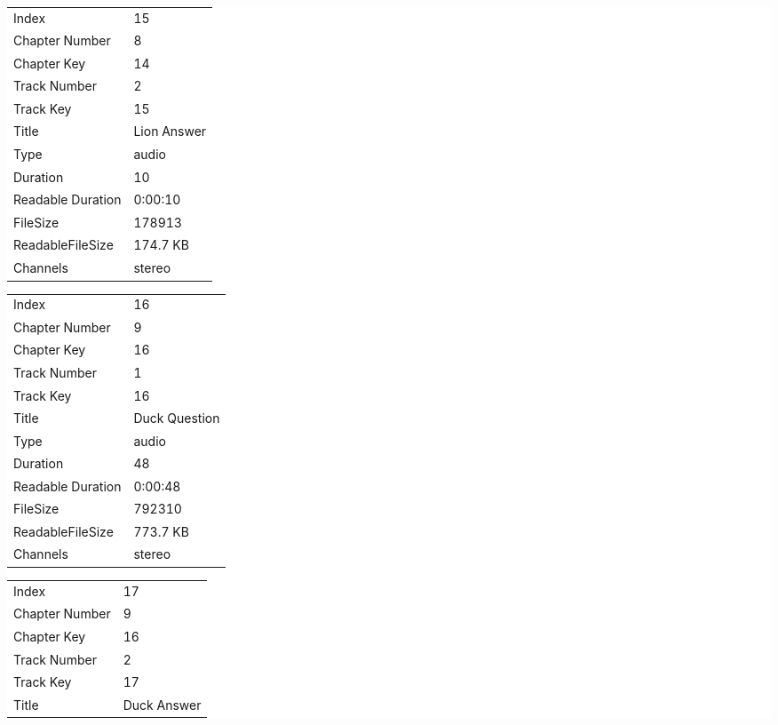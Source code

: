 |  |  |
| - | - |
| Index | 15 |
| Chapter Number | 8 |
| Chapter Key | 14 |
| Track Number | 2 |
| Track Key | 15 |
| Title | Lion Answer |
| Type | audio |
| Duration | 10 |
| Readable Duration | 0:00:10 |
| FileSize | 178913 |
| ReadableFileSize | 174.7 KB |
| Channels | stereo |

|  |  |
| - | - |
| Index | 16 |
| Chapter Number | 9 |
| Chapter Key | 16 |
| Track Number | 1 |
| Track Key | 16 |
| Title | Duck Question  |
| Type | audio |
| Duration | 48 |
| Readable Duration | 0:00:48 |
| FileSize | 792310 |
| ReadableFileSize | 773.7 KB |
| Channels | stereo |

|  |  |
| - | - |
| Index | 17 |
| Chapter Number | 9 |
| Chapter Key | 16 |
| Track Number | 2 |
| Track Key | 17 |
| Title | Duck Answer |